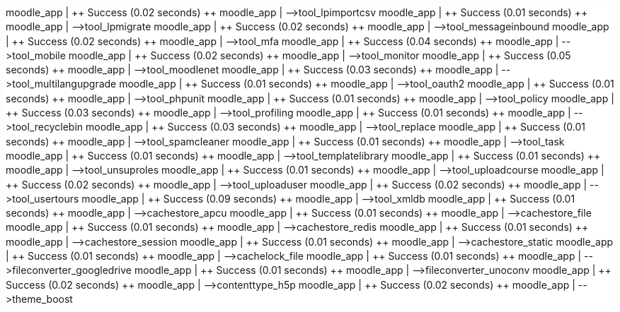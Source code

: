 moodle_app  | ++ Success (0.02 seconds) ++
moodle_app  | -->tool_lpimportcsv
moodle_app  | ++ Success (0.01 seconds) ++
moodle_app  | -->tool_lpmigrate
moodle_app  | ++ Success (0.02 seconds) ++
moodle_app  | -->tool_messageinbound
moodle_app  | ++ Success (0.02 seconds) ++
moodle_app  | -->tool_mfa
moodle_app  | ++ Success (0.04 seconds) ++
moodle_app  | -->tool_mobile
moodle_app  | ++ Success (0.02 seconds) ++
moodle_app  | -->tool_monitor
moodle_app  | ++ Success (0.05 seconds) ++
moodle_app  | -->tool_moodlenet
moodle_app  | ++ Success (0.03 seconds) ++
moodle_app  | -->tool_multilangupgrade
moodle_app  | ++ Success (0.01 seconds) ++
moodle_app  | -->tool_oauth2
moodle_app  | ++ Success (0.01 seconds) ++
moodle_app  | -->tool_phpunit
moodle_app  | ++ Success (0.01 seconds) ++
moodle_app  | -->tool_policy
moodle_app  | ++ Success (0.03 seconds) ++
moodle_app  | -->tool_profiling
moodle_app  | ++ Success (0.01 seconds) ++
moodle_app  | -->tool_recyclebin
moodle_app  | ++ Success (0.03 seconds) ++
moodle_app  | -->tool_replace
moodle_app  | ++ Success (0.01 seconds) ++
moodle_app  | -->tool_spamcleaner
moodle_app  | ++ Success (0.01 seconds) ++
moodle_app  | -->tool_task
moodle_app  | ++ Success (0.01 seconds) ++
moodle_app  | -->tool_templatelibrary
moodle_app  | ++ Success (0.01 seconds) ++
moodle_app  | -->tool_unsuproles
moodle_app  | ++ Success (0.01 seconds) ++
moodle_app  | -->tool_uploadcourse
moodle_app  | ++ Success (0.02 seconds) ++
moodle_app  | -->tool_uploaduser
moodle_app  | ++ Success (0.02 seconds) ++
moodle_app  | -->tool_usertours
moodle_app  | ++ Success (0.09 seconds) ++
moodle_app  | -->tool_xmldb
moodle_app  | ++ Success (0.01 seconds) ++
moodle_app  | -->cachestore_apcu
moodle_app  | ++ Success (0.01 seconds) ++
moodle_app  | -->cachestore_file
moodle_app  | ++ Success (0.01 seconds) ++
moodle_app  | -->cachestore_redis
moodle_app  | ++ Success (0.01 seconds) ++
moodle_app  | -->cachestore_session
moodle_app  | ++ Success (0.01 seconds) ++
moodle_app  | -->cachestore_static
moodle_app  | ++ Success (0.01 seconds) ++
moodle_app  | -->cachelock_file
moodle_app  | ++ Success (0.01 seconds) ++
moodle_app  | -->fileconverter_googledrive
moodle_app  | ++ Success (0.01 seconds) ++
moodle_app  | -->fileconverter_unoconv
moodle_app  | ++ Success (0.02 seconds) ++
moodle_app  | -->contenttype_h5p
moodle_app  | ++ Success (0.02 seconds) ++
moodle_app  | -->theme_boost